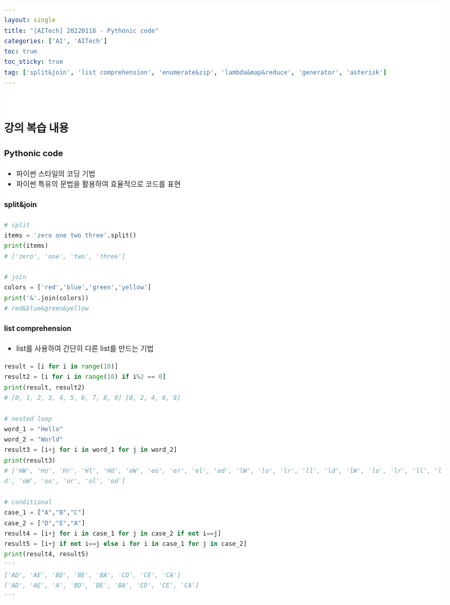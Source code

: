 ```yaml
---
layout: single
title: "[AITech] 20220118 - Pythonic code"
categories: ['AI', 'AITech']
toc: true
toc_sticky: true
tag: ['split&join', 'list comprehension', 'enumerate&zip', 'lambda&map&reduce', 'generator', 'asterisk']
---
```




<br>

## 강의 복습 내용

### Pythonic code

* 파이썬 스타일의 코딩 기법
* 파이썬 특유의 문법을 활용하여 효율적으로 코드를 표현

#### **split&join**

```python
# split
items = 'zero one two three'.split()
print(items)
# ['zero', 'one', 'two', 'three']

# join
colors = ['red','blue','green','yellow']
print('&'.join(colors))
# red&blue&green&yellow
```



#### **list comprehension**

* list를 사용하여 간단히 다른 list를 만드는 기법

```python
result = [i for i in range(10)]
result2 = [i for i in range(10) if i%2 == 0]
print(result, result2)
# [0, 1, 2, 3, 4, 5, 6, 7, 8, 9] [0, 2, 4, 6, 8]

# nested loop
word_1 = "Hello"
word_2 = "World"
result3 = [i+j for i in word_1 for j in word_2]
print(result3)
# ['HW', 'Ho', 'Hr', 'Hl', 'Hd', 'eW', 'eo', 'er', 'el', 'ed', 'lW', 'lo', 'lr', 'll', 'ld', 'lW', 'lo', 'lr', 'll', 'ld', 'oW', 'oo', 'or', 'ol', 'od']

# conditional 
case_1 = ["A","B","C"]
case_2 = ["D","E","A"]
result4 = [i+j for i in case_1 for j in case_2 if not i==j]
result5 = [i+j if not i==j else i for i in case_1 for j in case_2]
print(result4, result5)
'''
['AD', 'AE', 'BD', 'BE', 'BA', 'CD', 'CE', 'CA'] 
['AD', 'AE', 'A', 'BD', 'BE', 'BA', 'CD', 'CE', 'CA']
'''
```